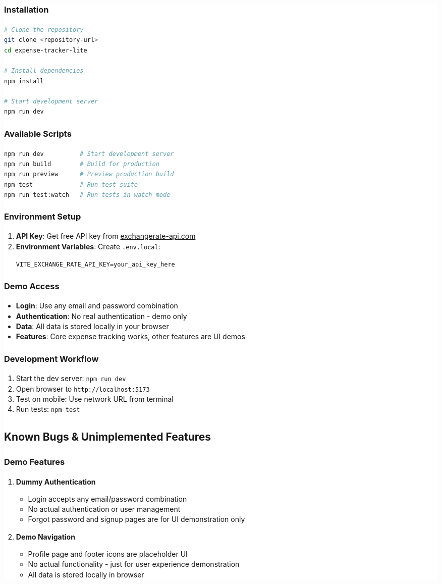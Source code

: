 ### Installation
```bash
# Clone the repository
git clone <repository-url>
cd expense-tracker-lite

# Install dependencies
npm install

# Start development server
npm run dev
```

### Available Scripts
```bash
npm run dev          # Start development server
npm run build        # Build for production
npm run preview      # Preview production build
npm test             # Run test suite
npm run test:watch   # Run tests in watch mode
```

### Environment Setup
1. **API Key**: Get free API key from [exchangerate-api.com](https://exchangerate-api.com)
2. **Environment Variables**: Create `.env.local`:
   ```
   VITE_EXCHANGE_RATE_API_KEY=your_api_key_here
   ```

### Demo Access
- **Login**: Use any email and password combination
- **Authentication**: No real authentication - demo only
- **Data**: All data is stored locally in your browser
- **Features**: Core expense tracking works, other features are UI demos

### Development Workflow
1. Start the dev server: `npm run dev`
2. Open browser to `http://localhost:5173`
3. Test on mobile: Use network URL from terminal
4. Run tests: `npm test`

## Known Bugs & Unimplemented Features

### Demo Features
1. **Dummy Authentication**
   - Login accepts any email/password combination
   - No actual authentication or user management
   - Forgot password and signup pages are for UI demonstration only

2. **Demo Navigation**
   - Profile page and footer icons are placeholder UI
   - No actual functionality - just for user experience demonstration
   - All data is stored locally in browser
